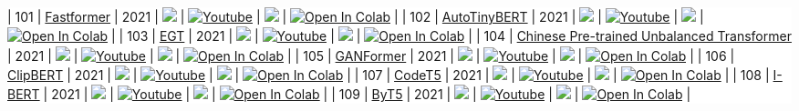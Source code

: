 | 101   | [Fastformer](https://arxiv.org/abs/2108.09084v6)             | 2021 | [![](https://raw.githubusercontent.com/ashishpatel26/Treasure-of-Transformers/main/images/b1.jpg)](https://bit.ly/3lZ4nME) | [![Youtube](https://raw.githubusercontent.com/ashishpatel26/Treasure-of-Transformers/main/images/yt1.jpg)](https://youtu.be/qgUegkefocg) | [![](https://raw.githubusercontent.com/ashishpatel26/Treasure-of-Transformers/main/images/git.jpg)](https://github.com/microsoft/fastformers) | [![Open In Colab](https://colab.research.google.com/assets/colab-badge.svg)](https://colab.research.google.com/github/wuch15/Fastformer/blob/main/Fastformer.ipynb) |
| 102   | [AutoTinyBERT](https://arxiv.org/abs/2107.13686v1)           | 2021 | [![](https://raw.githubusercontent.com/ashishpatel26/Treasure-of-Transformers/main/images/b1.jpg)](https://bit.ly/31Kfxy5) | [![Youtube](https://raw.githubusercontent.com/ashishpatel26/Treasure-of-Transformers/main/images/yt1.jpg)]() | [![](https://raw.githubusercontent.com/ashishpatel26/Treasure-of-Transformers/main/images/git.jpg)](https://github.com/huawei-noah/Pretrained-Language-Model) | [![Open In Colab](https://colab.research.google.com/assets/colab-badge.svg)](https://github.com/huawei-noah/Pretrained-Language-Model/tree/master/AutoTinyBERT) |
| 103   | [EGT](https://arxiv.org/abs/2108.03348v2)                    | 2021 | [![](https://raw.githubusercontent.com/ashishpatel26/Treasure-of-Transformers/main/images/b1.jpg)](https://bit.ly/3rXLWvt) | [![Youtube](https://raw.githubusercontent.com/ashishpatel26/Treasure-of-Transformers/main/images/yt1.jpg)](https://youtu.be/51_K8RDVlXY) | [![](https://raw.githubusercontent.com/ashishpatel26/Treasure-of-Transformers/main/images/git.jpg)](https://github.com/shamim-hussain/egt) | [![Open In Colab](https://colab.research.google.com/assets/colab-badge.svg)]() |
| 104   | [Chinese Pre-trained Unbalanced   Transformer](https://arxiv.org/abs/2109.05729v3) | 2021 | [![](https://raw.githubusercontent.com/ashishpatel26/Treasure-of-Transformers/main/images/b1.jpg)](https://bit.ly/3oOI6mr) | [![Youtube](https://raw.githubusercontent.com/ashishpatel26/Treasure-of-Transformers/main/images/yt1.jpg)]() | [![](https://raw.githubusercontent.com/ashishpatel26/Treasure-of-Transformers/main/images/git.jpg)](https://github.com/fastnlp/cpt) | [![Open In Colab](https://colab.research.google.com/assets/colab-badge.svg)](https://github.com/fastnlp/CPT) |
| 105   | [GANFormer](https://arxiv.org/abs/2103.01209v3)              | 2021 | [![](https://raw.githubusercontent.com/ashishpatel26/Treasure-of-Transformers/main/images/b1.jpg)](https://bit.ly/3dJjZzt) | [![Youtube](https://raw.githubusercontent.com/ashishpatel26/Treasure-of-Transformers/main/images/yt1.jpg)](https://youtu.be/HO-_t0UArd4) | [![](https://raw.githubusercontent.com/ashishpatel26/Treasure-of-Transformers/main/images/git.jpg)](https://github.com/dorarad/gansformer) | [![Open In Colab](https://colab.research.google.com/assets/colab-badge.svg)](https://colab.research.google.com/github/GiorgiaAuroraAdorni/gansformer-reproducibility-challenge/blob/83c145d9e706d3814cf0eef7036a8e59c2accb2b/colab%20notebooks/Reproducibility_model_trainer.ipynb) |
| 106   | [ClipBERT](https://arxiv.org/abs/2102.06183v1)               | 2021 | [![](https://raw.githubusercontent.com/ashishpatel26/Treasure-of-Transformers/main/images/b1.jpg)](https://bit.ly/3ERUCY6) | [![Youtube](https://raw.githubusercontent.com/ashishpatel26/Treasure-of-Transformers/main/images/yt1.jpg)](https://youtu.be/cBVdz1FjwVM) | [![](https://raw.githubusercontent.com/ashishpatel26/Treasure-of-Transformers/main/images/git.jpg)](https://github.com/jayleicn/ClipBERT) | [![Open In Colab](https://colab.research.google.com/assets/colab-badge.svg)]() |
| 107   | [CodeT5](https://arxiv.org/abs/2109.00859v1)                 | 2021 | [![](https://raw.githubusercontent.com/ashishpatel26/Treasure-of-Transformers/main/images/b1.jpg)](https://bit.ly/3oMJp5t) | [![Youtube](https://raw.githubusercontent.com/ashishpatel26/Treasure-of-Transformers/main/images/yt1.jpg)]() | [![](https://raw.githubusercontent.com/ashishpatel26/Treasure-of-Transformers/main/images/git.jpg)](https://github.com/salesforce/codet5) | [![Open In Colab](https://colab.research.google.com/assets/colab-badge.svg)](https://colab.research.google.com/github/Dehbaiyor/IDLFall2021Project/blob/b100172b4477447db82a5c1c96dcef2349592ae4/Baselines/codet5-baseline.ipynb) |
| 108   | [I-BERT](https://paperswithcode.com/method/i-bert)           | 2021 | [![](https://raw.githubusercontent.com/ashishpatel26/Treasure-of-Transformers/main/images/b1.jpg)](https://bit.ly/3yiN521) | [![Youtube](https://raw.githubusercontent.com/ashishpatel26/Treasure-of-Transformers/main/images/yt1.jpg)]() | [![](https://raw.githubusercontent.com/ashishpatel26/Treasure-of-Transformers/main/images/git.jpg)]() | [![Open In Colab](https://colab.research.google.com/assets/colab-badge.svg)](https://huggingface.co/docs/transformers/model_doc/ibert) |
| 109   | [ByT5](https://arxiv.org/abs/2105.13626)                     | 2021 | [![](https://raw.githubusercontent.com/ashishpatel26/Treasure-of-Transformers/main/images/b1.jpg)](https://bit.ly/3dLRpxh) | [![Youtube](https://raw.githubusercontent.com/ashishpatel26/Treasure-of-Transformers/main/images/yt1.jpg)](https://youtu.be/vEOYfPPu3ik) | [![](https://raw.githubusercontent.com/ashishpatel26/Treasure-of-Transformers/main/images/git.jpg)](https://github.com/google-research/byt5) | [![Open In Colab](https://colab.research.google.com/assets/colab-badge.svg)](https://colab.research.google.com/drive/1rxpI8IlKk-D2crFqi2hdzbTBIezqgsCg?usp=sharing) |